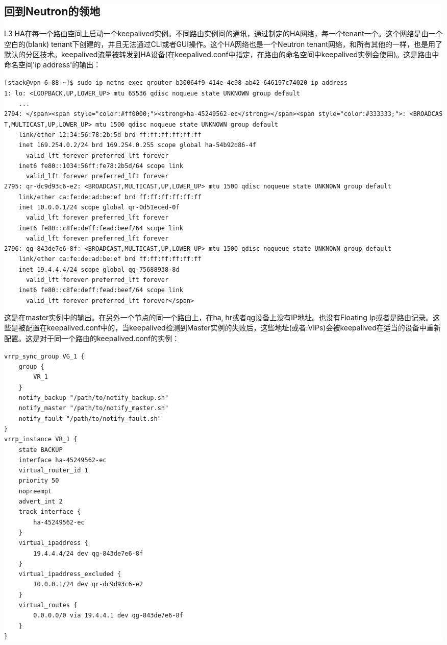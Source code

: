 ## 回到Neutron的领地

L3 HA在每一个路由空间上启动一个keepalived实例。不同路由实例间的通讯，通过制定的HA网络，每一个tenant一个。这个网络是由一个空白的(blank) tenant下创建的，并且无法通过CLI或者GUI操作。这个HA网络也是一个Neutron tenant网络，和所有其他的一样，也是用了默认的分区技术。keepalived流量被转发到HA设备(在keepalived.conf中指定，在路由的命名空间中keepalived实例会使用)。这是路由中命名空间'ip address'的输出：

    [stack@vpn-6-88 ~]$ sudo ip netns exec qrouter-b30064f9-414e-4c98-ab42-646197c74020 ip address
    1: lo: <LOOPBACK,UP,LOWER_UP> mtu 65536 qdisc noqueue state UNKNOWN group default
        ...
    2794: </span><span style="color:#ff0000;"><strong>ha-45249562-ec</strong></span><span style="color:#333333;">: <BROADCAST,MULTICAST,UP,LOWER_UP> mtu 1500 qdisc noqueue state UNKNOWN group default
        link/ether 12:34:56:78:2b:5d brd ff:ff:ff:ff:ff:ff
        inet 169.254.0.2/24 brd 169.254.0.255 scope global ha-54b92d86-4f
          valid_lft forever preferred_lft forever
        inet6 fe80::1034:56ff:fe78:2b5d/64 scope link
          valid_lft forever preferred_lft forever
    2795: qr-dc9d93c6-e2: <BROADCAST,MULTICAST,UP,LOWER_UP> mtu 1500 qdisc noqueue state UNKNOWN group default
        link/ether ca:fe:de:ad:be:ef brd ff:ff:ff:ff:ff:ff
        inet 10.0.0.1/24 scope global qr-0d51eced-0f
          valid_lft forever preferred_lft forever
        inet6 fe80::c8fe:deff:fead:beef/64 scope link
          valid_lft forever preferred_lft forever
    2796: qg-843de7e6-8f: <BROADCAST,MULTICAST,UP,LOWER_UP> mtu 1500 qdisc noqueue state UNKNOWN group default
        link/ether ca:fe:de:ad:be:ef brd ff:ff:ff:ff:ff:ff
        inet 19.4.4.4/24 scope global qg-75688938-8d
          valid_lft forever preferred_lft forever
        inet6 fe80::c8fe:deff:fead:beef/64 scope link
          valid_lft forever preferred_lft forever</span>

这是在master实例中的输出。在另外一个节点的同一个路由上，在ha, hr或者qg设备上没有IP地址。也没有Floating Ip或者是路由记录。这些是被配置在keepalived.conf中的，当keepalived检测到Master实例的失败后，这些地址(或者:VIPs)会被keepalived在适当的设备中重新配置。这是对于同一个路由的keepalived.conf的实例：

    vrrp_sync_group VG_1 {
        group {
            VR_1
        }
        notify_backup "/path/to/notify_backup.sh"
        notify_master "/path/to/notify_master.sh"
        notify_fault "/path/to/notify_fault.sh"
    }
    vrrp_instance VR_1 {
        state BACKUP
        interface ha-45249562-ec
        virtual_router_id 1
        priority 50
        nopreempt
        advert_int 2
        track_interface {
            ha-45249562-ec
        }
        virtual_ipaddress {
            19.4.4.4/24 dev qg-843de7e6-8f
        }
        virtual_ipaddress_excluded {
            10.0.0.1/24 dev qr-dc9d93c6-e2
        }
        virtual_routes {
            0.0.0.0/0 via 19.4.4.1 dev qg-843de7e6-8f
        }
    }
